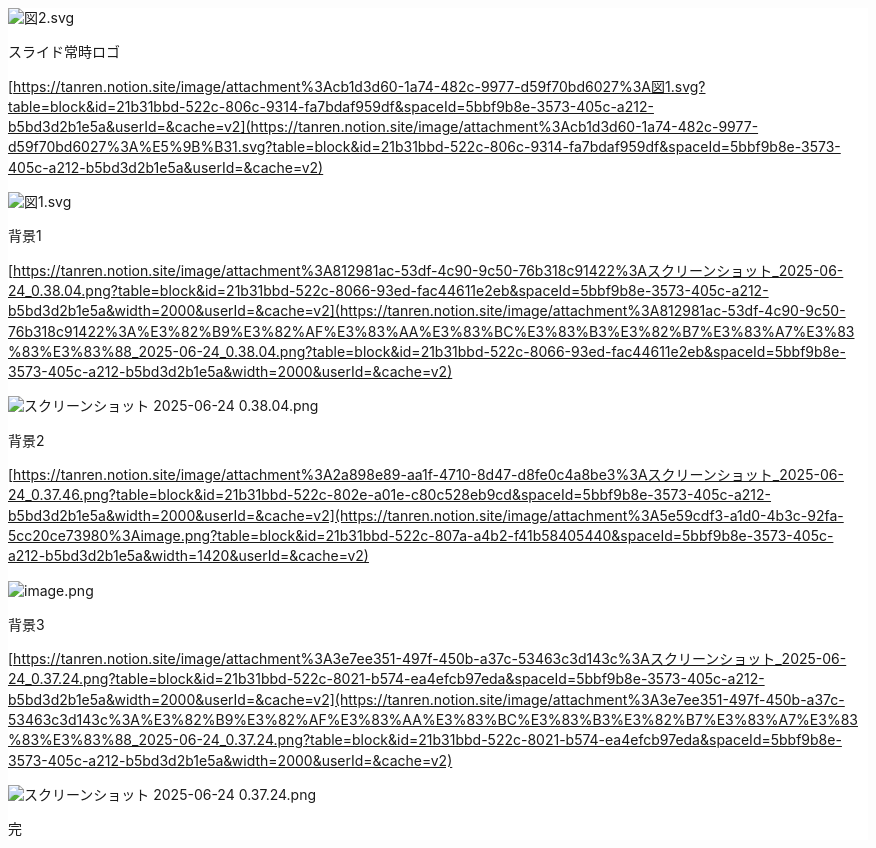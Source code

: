 ![図2.svg](%E6%97%A5%E7%AB%8B%E3%82%B9%E3%83%A9%E3%82%A4%E3%83%88%E3%82%99marp%E5%86%8D%E7%8F%BE%E8%A8%88%E7%94%BB%20%5B2025%2006%E5%AF%BE%E5%BF%9C%E7%89%88%5D%2021b31bbd522c8065abd8d9e781b65a7d/%E5%9B%B32.svg)

スライド常時ロゴ

[https://tanren.notion.site/image/attachment%3Acb1d3d60-1a74-482c-9977-d59f70bd6027%3A図1.svg?table=block&id=21b31bbd-522c-806c-9314-fa7bdaf959df&spaceId=5bbf9b8e-3573-405c-a212-b5bd3d2b1e5a&userId=&cache=v2](https://tanren.notion.site/image/attachment%3Acb1d3d60-1a74-482c-9977-d59f70bd6027%3A%E5%9B%B31.svg?table=block&id=21b31bbd-522c-806c-9314-fa7bdaf959df&spaceId=5bbf9b8e-3573-405c-a212-b5bd3d2b1e5a&userId=&cache=v2)

![図1.svg](%E6%97%A5%E7%AB%8B%E3%82%B9%E3%83%A9%E3%82%A4%E3%83%88%E3%82%99marp%E5%86%8D%E7%8F%BE%E8%A8%88%E7%94%BB%20%5B2025%2006%E5%AF%BE%E5%BF%9C%E7%89%88%5D%2021b31bbd522c8065abd8d9e781b65a7d/%E5%9B%B31.svg)

背景1

[https://tanren.notion.site/image/attachment%3A812981ac-53df-4c90-9c50-76b318c91422%3Aスクリーンショット_2025-06-24_0.38.04.png?table=block&id=21b31bbd-522c-8066-93ed-fac44611e2eb&spaceId=5bbf9b8e-3573-405c-a212-b5bd3d2b1e5a&width=2000&userId=&cache=v2](https://tanren.notion.site/image/attachment%3A812981ac-53df-4c90-9c50-76b318c91422%3A%E3%82%B9%E3%82%AF%E3%83%AA%E3%83%BC%E3%83%B3%E3%82%B7%E3%83%A7%E3%83%83%E3%83%88_2025-06-24_0.38.04.png?table=block&id=21b31bbd-522c-8066-93ed-fac44611e2eb&spaceId=5bbf9b8e-3573-405c-a212-b5bd3d2b1e5a&width=2000&userId=&cache=v2)

![スクリーンショット 2025-06-24 0.38.04.png](%E6%97%A5%E7%AB%8B%E3%82%B9%E3%83%A9%E3%82%A4%E3%83%88%E3%82%99marp%E5%86%8D%E7%8F%BE%E8%A8%88%E7%94%BB%20%5B2025%2006%E5%AF%BE%E5%BF%9C%E7%89%88%5D%2021b31bbd522c8065abd8d9e781b65a7d/%E3%82%B9%E3%82%AF%E3%83%AA%E3%83%BC%E3%83%B3%E3%82%B7%E3%83%A7%E3%83%83%E3%83%88_2025-06-24_0.38.04.png)

背景2

[https://tanren.notion.site/image/attachment%3A2a898e89-aa1f-4710-8d47-d8fe0c4a8be3%3Aスクリーンショット_2025-06-24_0.37.46.png?table=block&id=21b31bbd-522c-802e-a01e-c80c528eb9cd&spaceId=5bbf9b8e-3573-405c-a212-b5bd3d2b1e5a&width=2000&userId=&cache=v2](https://tanren.notion.site/image/attachment%3A5e59cdf3-a1d0-4b3c-92fa-5cc20ce73980%3Aimage.png?table=block&id=21b31bbd-522c-807a-a4b2-f41b58405440&spaceId=5bbf9b8e-3573-405c-a212-b5bd3d2b1e5a&width=1420&userId=&cache=v2)

![image.png](%E6%97%A5%E7%AB%8B%E3%82%B9%E3%83%A9%E3%82%A4%E3%83%88%E3%82%99marp%E5%86%8D%E7%8F%BE%E8%A8%88%E7%94%BB%20%5B2025%2006%E5%AF%BE%E5%BF%9C%E7%89%88%5D%2021b31bbd522c8065abd8d9e781b65a7d/image%204.png)

背景3

[https://tanren.notion.site/image/attachment%3A3e7ee351-497f-450b-a37c-53463c3d143c%3Aスクリーンショット_2025-06-24_0.37.24.png?table=block&id=21b31bbd-522c-8021-b574-ea4efcb97eda&spaceId=5bbf9b8e-3573-405c-a212-b5bd3d2b1e5a&width=2000&userId=&cache=v2](https://tanren.notion.site/image/attachment%3A3e7ee351-497f-450b-a37c-53463c3d143c%3A%E3%82%B9%E3%82%AF%E3%83%AA%E3%83%BC%E3%83%B3%E3%82%B7%E3%83%A7%E3%83%83%E3%83%88_2025-06-24_0.37.24.png?table=block&id=21b31bbd-522c-8021-b574-ea4efcb97eda&spaceId=5bbf9b8e-3573-405c-a212-b5bd3d2b1e5a&width=2000&userId=&cache=v2)

![スクリーンショット 2025-06-24 0.37.24.png](%E6%97%A5%E7%AB%8B%E3%82%B9%E3%83%A9%E3%82%A4%E3%83%88%E3%82%99marp%E5%86%8D%E7%8F%BE%E8%A8%88%E7%94%BB%20%5B2025%2006%E5%AF%BE%E5%BF%9C%E7%89%88%5D%2021b31bbd522c8065abd8d9e781b65a7d/%E3%82%B9%E3%82%AF%E3%83%AA%E3%83%BC%E3%83%B3%E3%82%B7%E3%83%A7%E3%83%83%E3%83%88_2025-06-24_0.37.24.png)

完